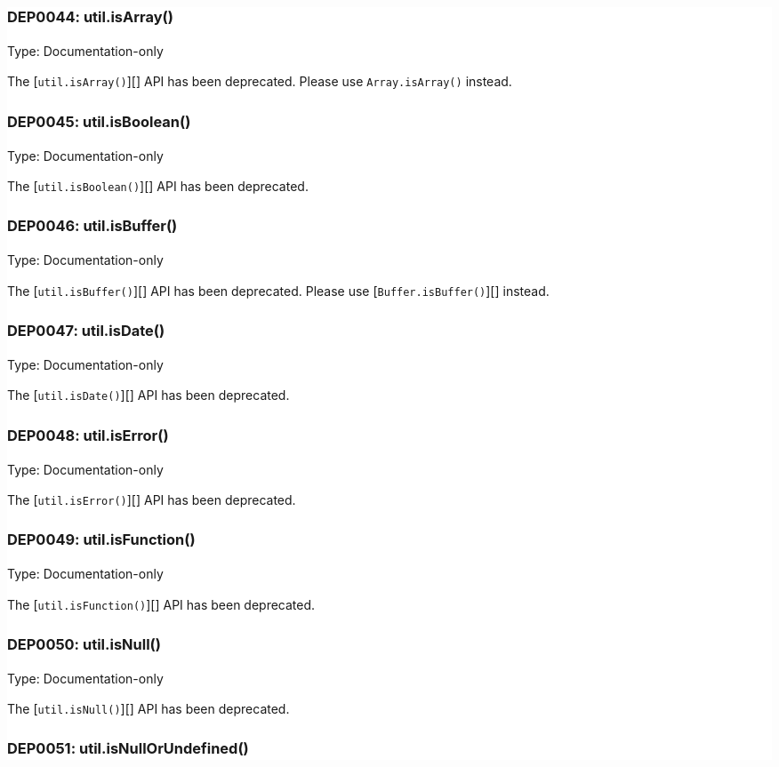 <a id="DEP0044"></a>

### DEP0044: util.isArray()

Type: Documentation-only

The [`util.isArray()`][] API has been deprecated. Please use `Array.isArray()` instead.

<a id="DEP0045"></a>

### DEP0045: util.isBoolean()

Type: Documentation-only

The [`util.isBoolean()`][] API has been deprecated.

<a id="DEP0046"></a>

### DEP0046: util.isBuffer()

Type: Documentation-only

The [`util.isBuffer()`][] API has been deprecated. Please use [`Buffer.isBuffer()`][] instead.

<a id="DEP0047"></a>

### DEP0047: util.isDate()

Type: Documentation-only

The [`util.isDate()`][] API has been deprecated.

<a id="DEP0048"></a>

### DEP0048: util.isError()

Type: Documentation-only

The [`util.isError()`][] API has been deprecated.

<a id="DEP0049"></a>

### DEP0049: util.isFunction()

Type: Documentation-only

The [`util.isFunction()`][] API has been deprecated.

<a id="DEP0050"></a>

### DEP0050: util.isNull()

Type: Documentation-only

The [`util.isNull()`][] API has been deprecated.

<a id="DEP0051"></a>

### DEP0051: util.isNullOrUndefined()
